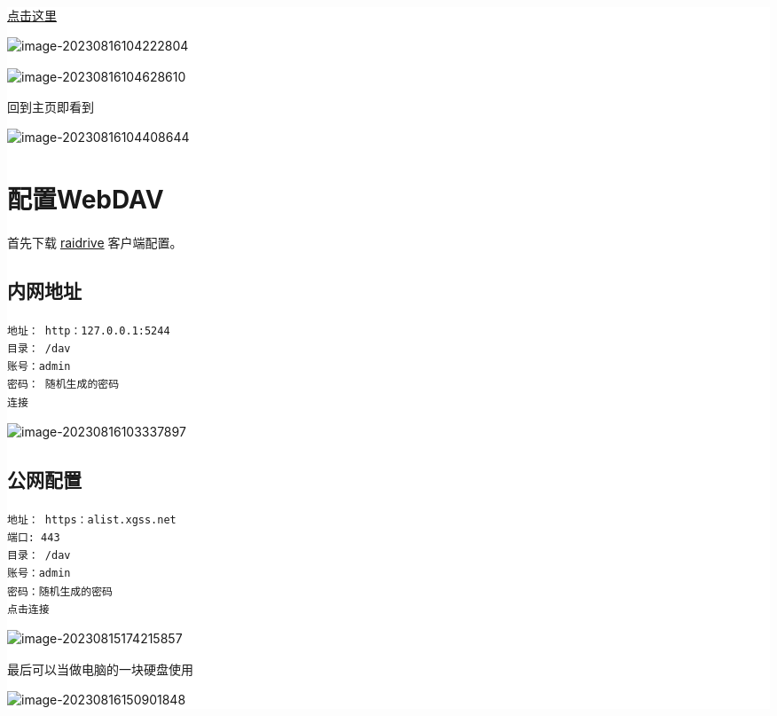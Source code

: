 [点击这里](https://openapi.baidu.com/oauth/2.0/authorize?response_type=code&client_id=iYCeC9g08h5vuP9UqvPHKKSVrKFXGa1v&redirect_uri=https://alist.nn.ci/tool/baidu/callback&scope=basic,netdisk&qrcode=1) 

![image-20230816104222804](https://imgoss.xgss.net/picgo/image-20230816104222804.png?aliyun)

![image-20230816104628610](https://imgoss.xgss.net/picgo/image-20230816104628610.png?aliyun)

回到主页即看到

![image-20230816104408644](https://imgoss.xgss.net/picgo/image-20230816104408644.png?aliyun)

# 配置WebDAV

首先下载 [raidrive](https://www.raidrive.com/) 客户端配置。

## 内网地址

```
地址： http：127.0.0.1:5244
目录： /dav
账号：admin
密码： 随机生成的密码
连接
```



![image-20230816103337897](https://imgoss.xgss.net/picgo/image-20230816103337897.png?aliyun)



## 公网配置

```
地址： https：alist.xgss.net 
端口: 443
目录： /dav
账号：admin
密码：随机生成的密码
点击连接
```



![image-20230815174215857](https://imgoss.xgss.net/picgo/image-20230815174215857.png?aliyun)



最后可以当做电脑的一块硬盘使用

![image-20230816150901848](https://imgoss.xgss.net/picgo/image-20230816150901848.png?aliyun)